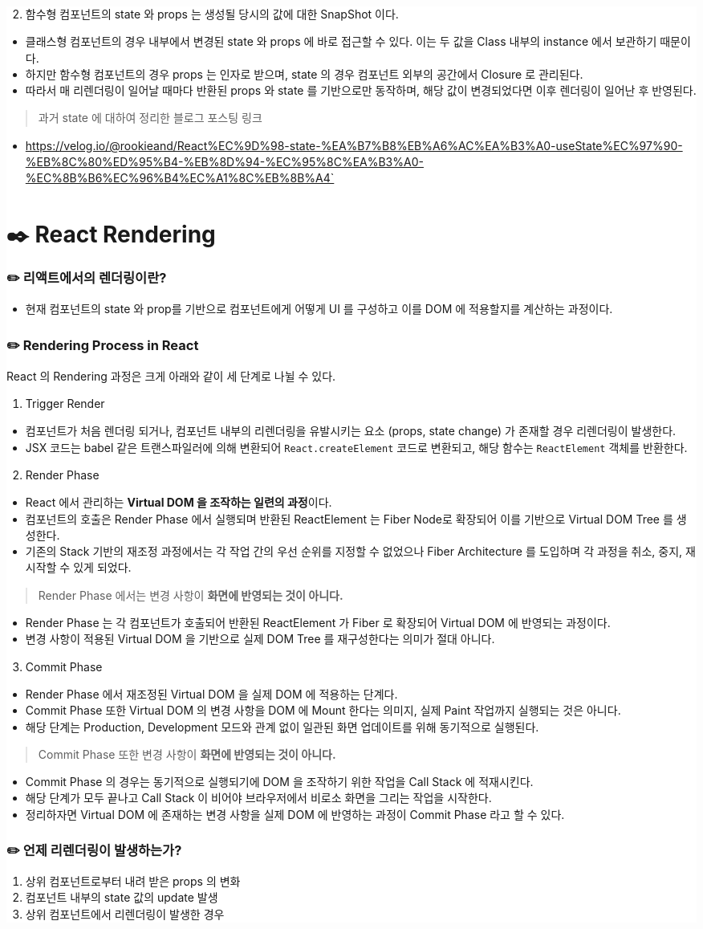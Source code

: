 2. 함수형 컴포넌트의 state 와 props 는 생성될 당시의 값에 대한 SnapShot 이다.

- 클래스형 컴포넌트의 경우 내부에서 변경된 state 와 props 에 바로 접근할 수 있다. 이는 두 값을 Class 내부의 instance 에서 보관하기 때문이다.
- 하지만 함수형 컴포넌트의 경우 props 는 인자로 받으며, state 의 경우 컴포넌트 외부의 공간에서 Closure 로 관리된다.
- 따라서 매 리렌더링이 일어날 때마다 반환된 props 와 state 를 기반으로만 동작하며, 해당 값이 변경되었다면 이후 렌더링이 일어난 후 반영된다.

> 과거 state 에 대하여 정리한 블로그 포스팅 링크

- https://velog.io/@rookieand/React%EC%9D%98-state-%EA%B7%B8%EB%A6%AC%EA%B3%A0-useState%EC%97%90-%EB%8C%80%ED%95%B4-%EB%8D%94-%EC%95%8C%EA%B3%A0-%EC%8B%B6%EC%96%B4%EC%A1%8C%EB%8B%A4`

# ✒️ React Rendering

### ✏️ 리액트에서의 렌더링이란?

- 현재 컴포넌트의 state 와 prop를 기반으로 컴포넌트에게 어떻게 UI 를 구성하고 이를 DOM 에 적용할지를 계산하는 과정이다.

### ✏️ Rendering Process in React

React 의 Rendering 과정은 크게 아래와 같이 세 단계로 나뉠 수 있다.

1. Trigger Render

- 컴포넌트가 처음 렌더링 되거나, 컴포넌트 내부의 리렌더링을 유발시키는 요소 (props, state change) 가 존재할 경우 리렌더링이 발생한다.
- JSX 코드는 babel 같은 트랜스파일러에 의해 변환되어 `React.createElement` 코드로 변환되고, 해당 함수는 `ReactElement` 객체를 반환한다.

2. Render Phase

- React 에서 관리하는 **Virtual DOM 을 조작하는 일련의 과정**이다.
- 컴포넌트의 호출은 Render Phase 에서 실행되며 반환된 ReactElement 는 Fiber Node로 확장되어 이를 기반으로 Virtual DOM Tree 를 생성한다.
- 기존의 Stack 기반의 재조정 과정에서는 각 작업 간의 우선 순위를 지정할 수 없었으나 Fiber Architecture 를 도입하며 각 과정을 취소, 중지, 재시작할 수 있게 되었다.

> Render Phase 에서는 변경 사항이 **화면에 반영되는 것이 아니다.**

- Render Phase 는 각 컴포넌트가 호출되어 반환된 ReactElement 가 Fiber 로 확장되어 Virtual DOM 에 반영되는 과정이다.
- 변경 사항이 적용된 Virtual DOM 을 기반으로 실제 DOM Tree 를 재구성한다는 의미가 절대 아니다.

3. Commit Phase

- Render Phase 에서 재조정된 Virtual DOM 을 실제 DOM 에 적용하는 단계다.
- Commit Phase 또한 Virtual DOM 의 변경 사항을 DOM 에 Mount 한다는 의미지, 실제 Paint 작업까지 실행되는 것은 아니다.
- 해당 단계는 Production, Development 모드와 관계 없이 일관된 화면 업데이트를 위해 동기적으로 실행된다.

> Commit Phase 또한 변경 사항이 **화면에 반영되는 것이 아니다.**

- Commit Phase 의 경우는 동기적으로 실행되기에 DOM 을 조작하기 위한 작업을 Call Stack 에 적재시킨다.
- 해당 단계가 모두 끝나고 Call Stack 이 비어야 브라우저에서 비로소 화면을 그리는 작업을 시작한다.
- 정리하자면 Virtual DOM 에 존재하는 변경 사항을 실제 DOM 에 반영하는 과정이 Commit Phase 라고 할 수 있다.

### ✏️ 언제 리렌더링이 발생하는가?

1. 상위 컴포넌트로부터 내려 받은 props 의 변화
2. 컴포넌트 내부의 state 값의 update 발생
3. 상위 컴포넌트에서 리렌더링이 발생한 경우
